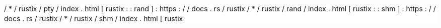 /
*
/
rustix
/
pty
/
index
.
html
[
rustix
:
:
rand
]
:
https
:
/
/
docs
.
rs
/
rustix
/
*
/
rustix
/
rand
/
index
.
html
[
rustix
:
:
shm
]
:
https
:
/
/
docs
.
rs
/
rustix
/
*
/
rustix
/
shm
/
index
.
html
[
rustix